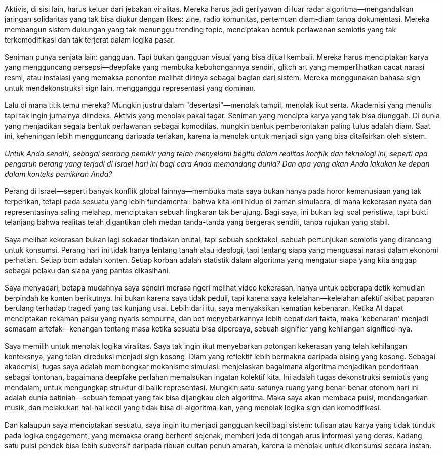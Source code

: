 Aktivis, di sisi lain, harus keluar dari jebakan viralitas. Mereka harus jadi gerilyawan di luar radar algoritma—mengandalkan jaringan solidaritas yang tak bisa diukur dengan likes: zine, radio komunitas, pertemuan diam-diam tanpa dokumentasi. Mereka membangun sistem dukungan yang tak menunggu trending topic, menciptakan bentuk perlawanan semiotis yang tak terkomodifikasi dan tak terjerat dalam logika pasar.

Seniman punya senjata lain: gangguan. Tapi bukan gangguan visual yang bisa dijual kembali. Mereka harus menciptakan karya yang mengguncang persepsi—deepfake yang membuka kebohongannya sendiri, glitch art yang memperlihatkan cacat narasi resmi, atau instalasi yang memaksa penonton melihat dirinya sebagai bagian dari sistem. Mereka menggunakan bahasa sign untuk mendekonstruksi sign lain, mengganggu representasi yang dominan.

Lalu di mana titik temu mereka? Mungkin justru dalam "desertasi"—menolak tampil, menolak ikut serta. Akademisi yang menulis tapi tak ingin jurnalnya diindeks. Aktivis yang menolak pakai tagar. Seniman yang mencipta karya yang tak bisa diunggah. Di dunia yang menjadikan segala bentuk perlawanan sebagai komoditas, mungkin bentuk pemberontakan paling tulus adalah diam. Saat ini, keheningan lebih mengguncang daripada teriakan, karena ia menolak untuk menjadi sign yang bisa ditafsirkan oleh sistem.

*Untuk Anda sendiri, sebagai seorang pemikir yang telah menyelami begitu dalam realitas konflik dan teknologi ini, seperti apa pengaruh perang yang terjadi di Israel hari ini bagi cara Anda memandang dunia? Dan apa yang akan Anda lakukan ke depan dalam konteks pemikiran Anda?*

Perang di Israel—seperti banyak konflik global lainnya—membuka mata saya bukan hanya pada horor kemanusiaan yang tak terperikan, tetapi pada sesuatu yang lebih fundamental: bahwa kita kini hidup di zaman simulacra, di mana kekerasan nyata dan representasinya saling melahap, menciptakan sebuah lingkaran tak berujung. Bagi saya, ini bukan lagi soal peristiwa, tapi bukti telanjang bahwa realitas telah digantikan oleh medan tanda-tanda yang bergerak sendiri, tanpa rujukan yang stabil.

Saya melihat kekerasan bukan lagi sekadar tindakan brutal, tapi sebuah spektakel, sebuah pertunjukan semiotis yang dirancang untuk konsumsi. Perang hari ini tidak hanya tentang tanah atau ideologi, tapi tentang siapa yang menguasai narasi dalam ekonomi perhatian. Setiap bom adalah konten. Setiap korban adalah statistik dalam algoritma yang mengatur siapa yang kita anggap sebagai pelaku dan siapa yang pantas dikasihani.

Saya menyadari, betapa mudahnya saya sendiri merasa ngeri melihat video kekerasan, hanya untuk beberapa detik kemudian berpindah ke konten berikutnya. Ini bukan karena saya tidak peduli, tapi karena saya kelelahan—kelelahan afektif akibat paparan berulang terhadap tragedi yang tak kunjung usai. Lebih dari itu, saya menyaksikan kematian kebenaran. Ketika AI dapat menciptakan rekaman palsu yang nyaris sempurna, dan bot menyebarkannya lebih cepat dari fakta, maka 'kebenaran' menjadi semacam artefak—kenangan tentang masa ketika sesuatu bisa dipercaya, sebuah signifier yang kehilangan signified-nya.

Saya memilih untuk menolak logika viralitas. Saya tak ingin ikut menyebarkan potongan kekerasan yang telah kehilangan konteksnya, yang telah direduksi menjadi sign kosong. Diam yang reflektif lebih bermakna daripada bising yang kosong. Sebagai akademisi, tugas saya adalah membongkar mekanisme simulasi: menjelaskan bagaimana algoritma menjadikan penderitaan sebagai tontonan, bagaimana deepfake perlahan memalsukan ingatan kolektif kita. Ini adalah tugas dekonstruksi semiotis yang mendalam, untuk mengungkap struktur di balik representasi.
Mungkin satu-satunya ruang yang benar-benar otonom hari ini adalah dunia batiniah—sebuah tempat yang tak bisa dijangkau oleh algoritma. Maka saya akan membaca puisi, mendengarkan musik, dan melakukan hal-hal kecil yang tidak bisa di-algoritma-kan, yang menolak logika sign dan komodifikasi.

Dan kalaupun saya menciptakan sesuatu, saya ingin itu menjadi gangguan kecil bagi sistem: tulisan atau karya yang tidak tunduk pada logika engagement, yang memaksa orang berhenti sejenak, memberi jeda di tengah arus informasi yang deras. Kadang, satu puisi pendek bisa lebih subversif daripada ribuan cuitan penuh amarah, karena ia menolak untuk dikonsumsi secara instan.
